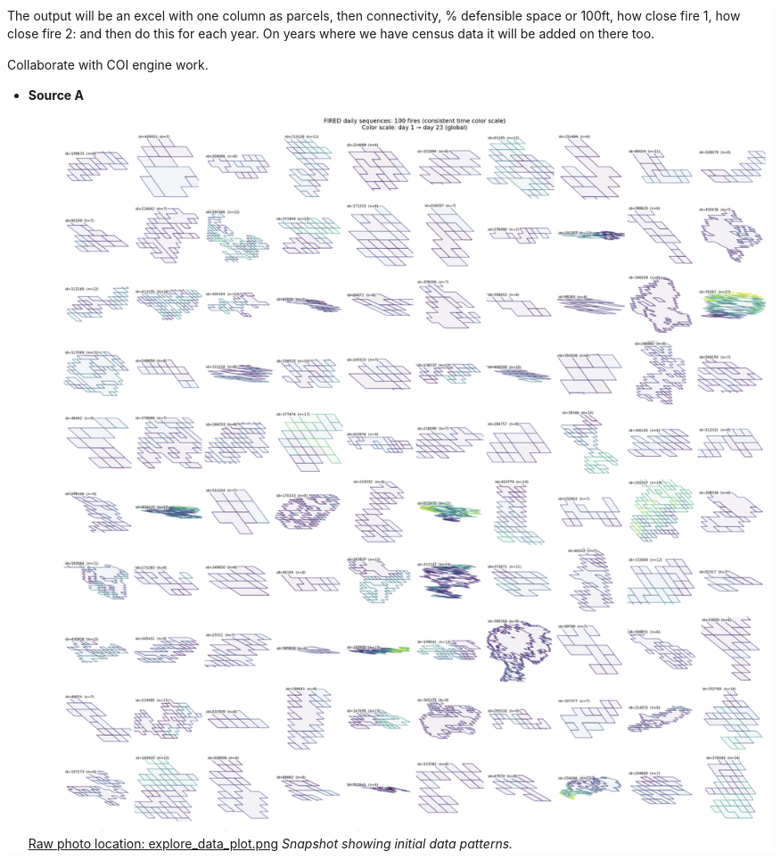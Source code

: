 The output will be an excel with one column as parcels, then connectivity, % defensible space or 100ft, how close fire 1, how close fire 2: and then do this for each year. On years where we have census data it will be added on there too.

Collaborate with COI engine work.
- **Source A**

  ![Pattern revealed during exploration](assets/explore_data_plot.png)
[Raw photo location: explore_data_plot.png](https://github.com/CU-ESIIL/social-impacts-of-transformations-innovation-summit-2025__14/blob/main/docs/assets/explore_data_plot.png)
  *Snapshot showing initial data patterns.*
